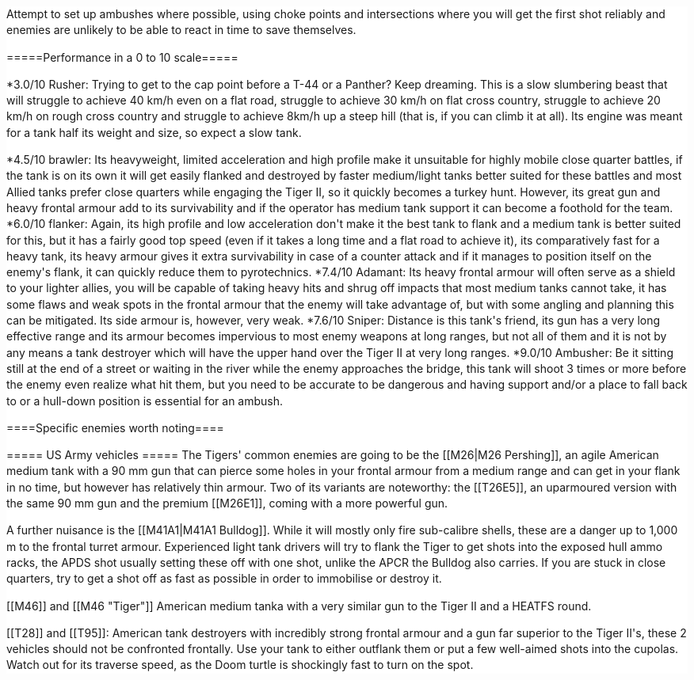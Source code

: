 Attempt to set up ambushes where possible, using choke points and intersections where you will get the first shot reliably and enemies are unlikely to be able to react in time to save themselves.

=====Performance in a 0 to 10 scale=====

\*3.0/10 Rusher: Trying to get to the cap point before a T-44 or a Panther? Keep dreaming. This is a slow slumbering beast that will struggle to achieve 40 km/h even on a flat road, struggle to achieve 30 km/h on flat cross country, struggle to achieve 20 km/h on rough cross country and struggle to achieve 8km/h up a steep hill (that is, if you can climb it at all). Its engine was meant for a tank half its weight and size, so expect a slow tank.

*4.5/10 brawler: Its heavyweight, limited acceleration and high profile make it unsuitable for highly mobile close quarter battles, if the tank is on its own it will get easily flanked and destroyed by faster medium/light tanks better suited for these battles and most Allied tanks prefer close quarters while engaging the Tiger II, so it quickly becomes a turkey hunt. However, its great gun and heavy frontal armour add to its survivability and if the operator has medium tank support it can become a foothold for the team.
*6.0/10 flanker: Again, its high profile and low acceleration don't make it the best tank to flank and a medium tank is better suited for this, but it has a fairly good top speed (even if it takes a long time and a flat road to achieve it), its comparatively fast for a heavy tank, its heavy armour gives it extra survivability in case of a counter attack and if it manages to position itself on the enemy's flank, it can quickly reduce them to pyrotechnics.
*7.4/10 Adamant: Its heavy frontal armour will often serve as a shield to your lighter allies, you will be capable of taking heavy hits and shrug off impacts that most medium tanks cannot take, it has some flaws and weak spots in the frontal armour that the enemy will take advantage of, but with some angling and planning this can be mitigated. Its side armour is, however, very weak.
*7.6/10 Sniper: Distance is this tank's friend, its gun has a very long effective range and its armour becomes impervious to most enemy weapons at long ranges, but not all of them and it is not by any means a tank destroyer which will have the upper hand over the Tiger II at very long ranges.
\*9.0/10 Ambusher: Be it sitting still at the end of a street or waiting in the river while the enemy approaches the bridge, this tank will shoot 3 times or more before the enemy even realize what hit them, but you need to be accurate to be dangerous and having support and/or a place to fall back to or a hull-down position is essential for an ambush.

====Specific enemies worth noting====



===== US Army vehicles =====
The Tigers' common enemies are going to be the [[M26|M26 Pershing]], an agile American medium tank with a 90 mm gun that can pierce some holes in your frontal armour from a medium range and can get in your flank in no time, but however has relatively thin armour. Two of its variants are noteworthy: the [[T26E5]], an uparmoured version with the same 90 mm gun and the premium [[M26E1]], coming with a more powerful gun.

A further nuisance is the [[M41A1|M41A1 Bulldog]]. While it will mostly only fire sub-calibre shells, these are a danger up to 1,000 m to the frontal turret armour. Experienced light tank drivers will try to flank the Tiger to get shots into the exposed hull ammo racks, the APDS shot usually setting these off with one shot, unlike the APCR the Bulldog also carries. If you are stuck in close quarters, try to get a shot off as fast as possible in order to immobilise or destroy it.

[[M46]] and [[M46 "Tiger"]] American medium tanka with a very similar gun to the Tiger II and a HEATFS round.

[[T28]] and [[T95]]: American tank destroyers with incredibly strong frontal armour and a gun far superior to the Tiger II's, these 2 vehicles should not be confronted frontally. Use your tank to either outflank them or put a few well-aimed shots into the cupolas. Watch out for its traverse speed, as the Doom turtle is shockingly fast to turn on the spot.
